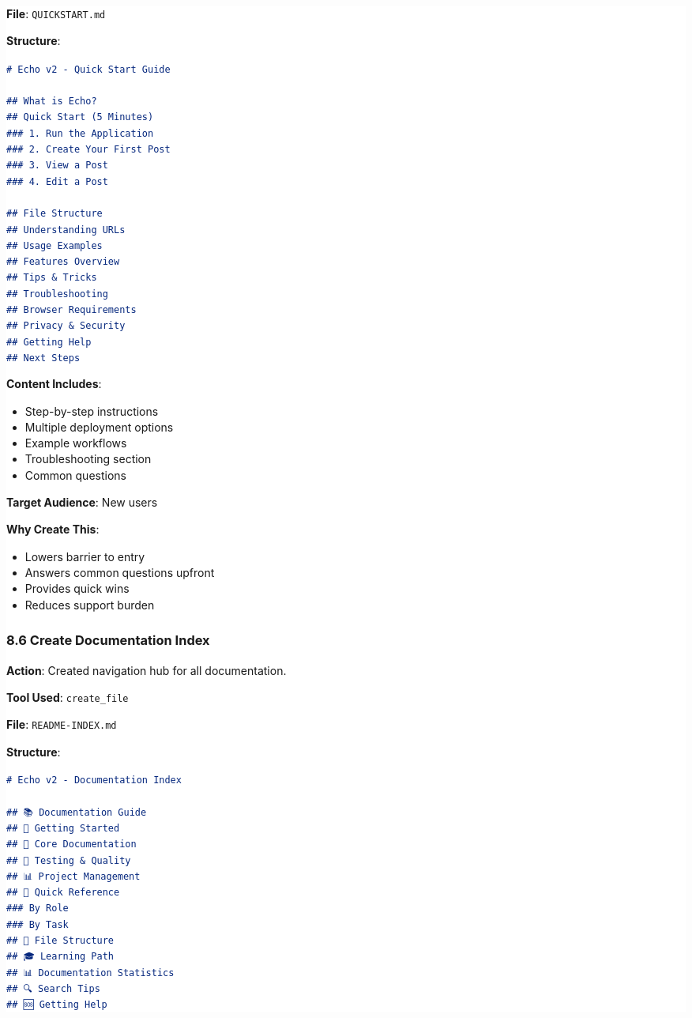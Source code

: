 **File**: `QUICKSTART.md`

**Structure**:
```markdown
# Echo v2 - Quick Start Guide

## What is Echo?
## Quick Start (5 Minutes)
### 1. Run the Application
### 2. Create Your First Post
### 3. View a Post
### 4. Edit a Post

## File Structure
## Understanding URLs
## Usage Examples
## Features Overview
## Tips & Tricks
## Troubleshooting
## Browser Requirements
## Privacy & Security
## Getting Help
## Next Steps
```

**Content Includes**:
- Step-by-step instructions
- Multiple deployment options
- Example workflows
- Troubleshooting section
- Common questions

**Target Audience**: New users

**Why Create This**:
- Lowers barrier to entry
- Answers common questions upfront
- Provides quick wins
- Reduces support burden

### 8.6 Create Documentation Index

**Action**: Created navigation hub for all documentation.

**Tool Used**: `create_file`

**File**: `README-INDEX.md`

**Structure**:
```markdown
# Echo v2 - Documentation Index

## 📚 Documentation Guide
## 🚀 Getting Started
## 📖 Core Documentation
## 🧪 Testing & Quality
## 📊 Project Management
## 🎯 Quick Reference
### By Role
### By Task
## 📁 File Structure
## 🎓 Learning Path
## 📊 Documentation Statistics
## 🔍 Search Tips
## 🆘 Getting Help
```

